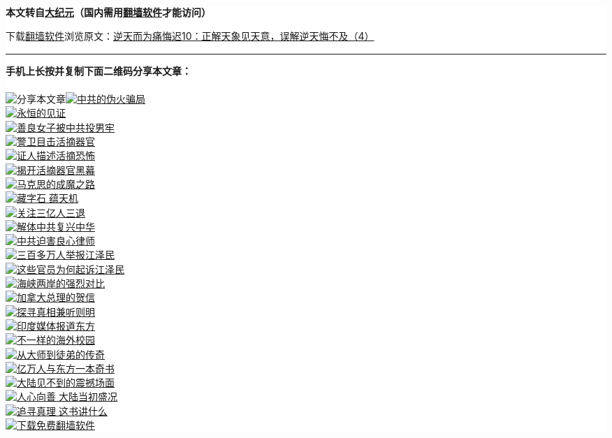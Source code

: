 <strong>本文转自<a href="https://www.epochtimes.com">大纪元</a>（国内需用<a href="https://github.com/19920513/www/blob/master/README.md#8">翻墙软件</a>才能访问）</strong><p>下载<a href="https://github.com/19920513/www/blob/master/README.md#8">翻墙软件</a>浏览原文：<a href="https://www.epochtimes.com/gb/17/6/10/n9249437.htm">逆天而为痛悔迟10：正解天象见天意，误解逆天悔不及（4）</a></p><hr>

<strong>手机上长按并复制下面二维码分享本文章：</strong><br><br><img src="https://chart.apis.google.com/chart?cht=qr&chs=240x240&choe=UTF-8&chld=M|2&chl=https://github.com/19920513/djy/blob/master/gb/17/6/10/n9249437.md%231" title="分享本文章"></td><td VALIGN=TOP><a href="https://github.com/19920513/djy/blob/master/gb/16/1/21/n4622075.md?dfh#1" target="_blank"><img src="https://raw.githubusercontent.com/19920513/djy/master/gb/300/wei-f1.jpg" title="中共的伪火骗局"  alt="中共的伪火骗局"></a><br><a href="https://github.com/19920513/www/blob/master/README.md?dfh#9" target="_blank"><img src="https://raw.githubusercontent.com/19920513/djy/master/gb/300/yong-h.jpg" title="永恒的见证"  alt="永恒的见证"></a><br><a href="https://github.com/19920513/djy/blob/master/gb/13/9/29/n3974789.md?dfh#1" target="_blank"><img src="https://raw.githubusercontent.com/19920513/djy/master/gb/300/shang-lnz.jpg" title="善良女子被中共投男牢"  alt="善良女子被中共投男牢"></a><br><a href="https://github.com/19920513/djy/blob/master/gb/16/3/16/n4663449.md?dfh#1" target="_blank"><img src="https://raw.githubusercontent.com/19920513/djy/master/gb/300/huo-z3.jpg" title="警卫目击活摘器官"  alt="警卫目击活摘器官"></a><br><a href="https://github.com/19920513/djy/blob/master/gb/16/8/7/n8177641.md?dfh#1" target="_blank"><img src="https://raw.githubusercontent.com/19920513/djy/master/gb/300/huo-z4.jpg" title="证人描述活摘恐怖"  alt="证人描述活摘恐怖"></a><br><a href="https://github.com/19920513/djy/blob/master/gb/10/4/19/n2881569.md?dfh#1" target="_blank"><img src="https://raw.githubusercontent.com/19920513/djy/master/gb/300/huo-z1.jpg" title="揭开活摘器官黑幕"  alt="揭开活摘器官黑幕"></a><br><a href="https://github.com/19920513/djy/blob/master/gb/10/11/7/n3077476.md?dfh#1" target="_blank"><img src="https://raw.githubusercontent.com/19920513/djy/master/gb/300/ma-ks.jpg" title="马克思的成魔之路"  alt="马克思的成魔之路"></a><br><a href="https://github.com/19920513/djy/blob/master/gb/14/6/9/n4173977.md?dfh#1" target="_blank"><img src="https://raw.githubusercontent.com/19920513/djy/master/gb/300/chang-zs.jpg" title="藏字石 蕴天机"  alt="藏字石 蕴天机"></a><br><a href="https://github.com/19920513/djy/blob/master/gb/18/5/10/n10381511.md?dfh#1" target="_blank"><img src="https://raw.githubusercontent.com/19920513/djy/master/gb/300/st1.jpg" title="关注三亿人三退"  alt="关注三亿人三退"></a><br><a href="https://github.com/19920513/djy/blob/master/gb/18/3/21/n10237682.md?dfh#1" target="_blank"><img src="https://raw.githubusercontent.com/19920513/djy/master/gb/300/jie-t.jpg" title="解体中共复兴中华"  alt="解体中共复兴中华"></a><br><a href="https://github.com/19920513/djy/blob/master/gb/9/2/9/n2422991.md?dfh#1" target="_blank"><img src="https://raw.githubusercontent.com/19920513/djy/master/gb/300/gao-zs.jpg" title="中共迫害良心律师"  alt="中共迫害良心律师"></a><br><a href="https://github.com/19920513/djy/blob/master/gb/18/12/9/n10900044.md?dfh#1" target="_blank"><img src="https://raw.githubusercontent.com/19920513/djy/master/gb/300/sj1.jpg" title="三百多万人举报江泽民"  alt="三百多万人举报江泽民"></a><br><a href="https://github.com/19920513/djy/blob/master/gb/18/8/28/n10672014.md?dfh#1" target="_blank"><img src="https://raw.githubusercontent.com/19920513/djy/master/gb/300/sj2.jpg" title="这些官员为何起诉江泽民"  alt="这些官员为何起诉江泽民"></a><br><a href="https://github.com/19920513/djy/blob/master/gb/8/12/18/n2367165.md?dfh#1" target="_blank"><img src="https://raw.githubusercontent.com/19920513/djy/master/gb/300/liangan.jpg" title="海峡两岸的强烈对比"  alt="海峡两岸的强烈对比"></a><br><a href="https://github.com/19920513/djy/blob/master/gb/15/12/10/n4593139.md?dfh#1" target="_blank"><img src="https://raw.githubusercontent.com/19920513/djy/master/gb/300/jia-ndzl.jpg" title="加拿大总理的贺信"  alt="加拿大总理的贺信"></a><br><a href="https://github.com/19920513/djy/blob/master/gb/11/6/17/n3289382.md?dfh#1" target="_blank"><img src="https://raw.githubusercontent.com/19920513/djy/master/gb/300/xiao-wd.jpg" title="探寻真相兼听则明"  alt="探寻真相兼听则明"></a><br><a href="https://github.com/19920513/djy/blob/master/gb/18/10/27/n10812623.md?dfh#1" target="_blank"><img src="https://raw.githubusercontent.com/19920513/djy/master/gb/300/yindu.jpg" title="印度媒体报道东方"  alt="印度媒体报道东方"></a><br><a href="https://github.com/19920513/djy/blob/master/gb/18/6/9/n10469652.md?dfh#1" target="_blank"><img src="https://raw.githubusercontent.com/19920513/djy/master/gb/300/xie-j.jpg" title="不一样的海外校园"  alt="不一样的海外校园"></a><br><a href="https://github.com/19920513/djy/blob/master/gb/7/4/5/n1669415.md?dfh#1" target="_blank"><img src="https://raw.githubusercontent.com/19920513/djy/master/gb/300/li-up.jpg" title="从大师到徒弟的传奇"  alt="从大师到徒弟的传奇"></a><br><a href="https://github.com/19920513/djy/blob/master/gb/17/5/26/n9191512.md?dfh#1" target="_blank"><img src="https://raw.githubusercontent.com/19920513/djy/master/gb/300/zfl2.jpg" title="亿万人与东方一本奇书"  alt="亿万人与东方一本奇书"></a><br><a href="https://github.com/19920513/djy/blob/master/gb/13/11/27/n4020290.md?dfh#1" target="_blank"><img src="https://raw.githubusercontent.com/19920513/djy/master/gb/300/zhen-h.jpg" title="大陆见不到的震撼场面"  alt="大陆见不到的震撼场面"></a><br><a href="https://github.com/19920513/djy/blob/master/gb/15/7/17/n4482910.md?dfh#1" target="_blank"><img src="https://raw.githubusercontent.com/19920513/djy/master/gb/300/dalu-sk.jpg" title="人心向善 大陆当初盛况"  alt="人心向善 大陆当初盛况"></a><br><a href="https://github.com/19920513/djy/blob/master/gb/19/1/5/n10955468.md?dfh#1" target="_blank"><img src="https://raw.githubusercontent.com/19920513/djy/master/gb/300/zfl1.jpg" title="追寻真理 这书讲什么"  alt="追寻真理 这书讲什么"></a><br><a href="https://github.com/19920513/www/blob/master/README.md?dfh#1" target="_blank"><img src="https://raw.githubusercontent.com/19920513/djy/master/gb/300/fq1.jpg" title="下载免费翻墙软件"  alt="下载免费翻墙软件"></a><br></td></tr></table>
